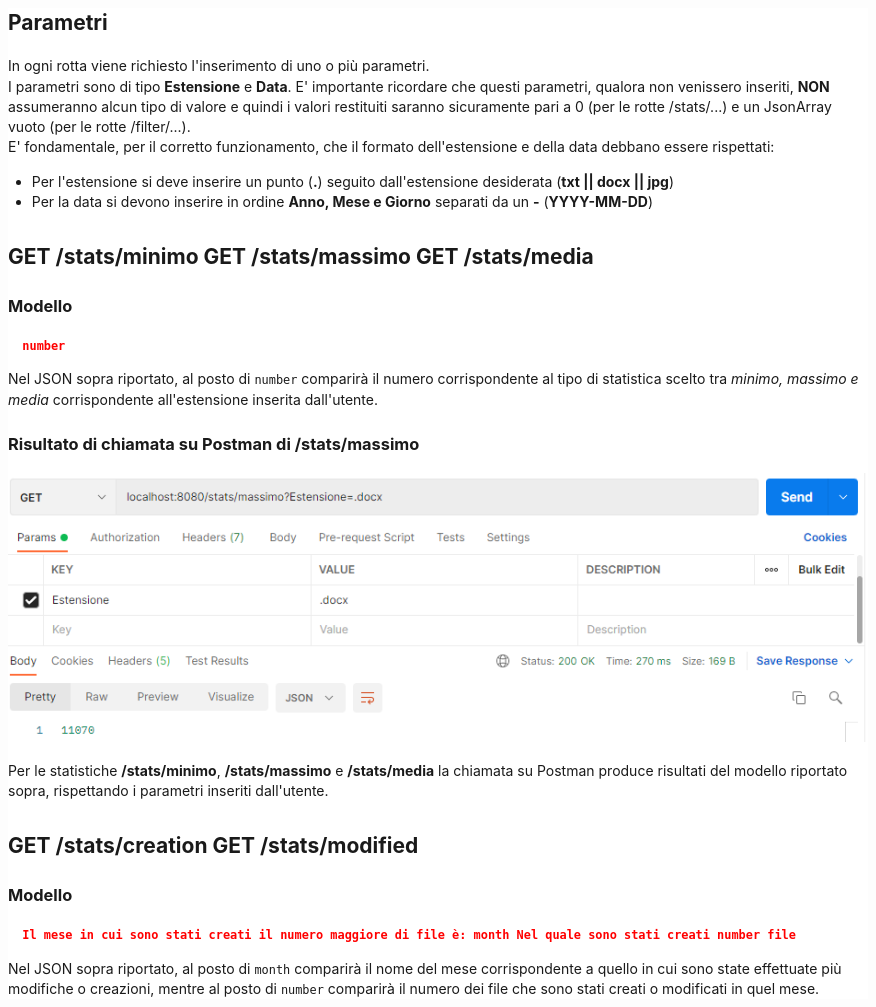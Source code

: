 ## **Parametri**
In ogni rotta viene richiesto l'inserimento di uno o più parametri.  
I parametri sono di tipo **Estensione** e **Data**. E' importante ricordare che questi parametri, qualora non venissero inseriti, **NON** assumeranno alcun tipo di valore e quindi i valori restituiti saranno sicuramente pari a 0 (per le rotte /stats/...) e un JsonArray vuoto (per le rotte /filter/...).  
E' fondamentale, per il corretto funzionamento, che il formato dell'estensione e della data debbano essere rispettati:
* Per l'estensione si deve inserire un punto (**.**) seguito dall'estensione desiderata (**txt || docx || jpg**)
* Per la data si devono inserire in ordine **Anno, Mese e Giorno** separati da un **-** (**YYYY-MM-DD**)

## GET /stats/minimo   GET /stats/massimo   GET /stats/media
### Modello
```json
  number
```
Nel JSON sopra riportato, al posto di `number` comparirà il numero corrispondente al tipo di statistica scelto tra *minimo, massimo e media* corrispondente all'estensione inserita dall'utente.

### Risultato di chiamata su Postman di /stats/massimo

![StatsMassimo](https://github.com/aledanna00/Progetto---OOP/blob/main/DropboxPHP/ImgREADME/StatsMassimo.PNG)

Per le statistiche **/stats/minimo**, **/stats/massimo** e **/stats/media** la chiamata su Postman produce risultati del modello riportato sopra, rispettando i parametri inseriti dall'utente.

## GET /stats/creation   GET /stats/modified
### Modello
```json
  Il mese in cui sono stati creati il numero maggiore di file è: month Nel quale sono stati creati number file
```
Nel JSON sopra riportato, al posto di `month` comparirà il nome del mese corrispondente a quello in cui sono state effettuate più modifiche o creazioni, mentre al posto di `number` comparirà il numero dei file che sono stati creati o modificati in quel mese.
